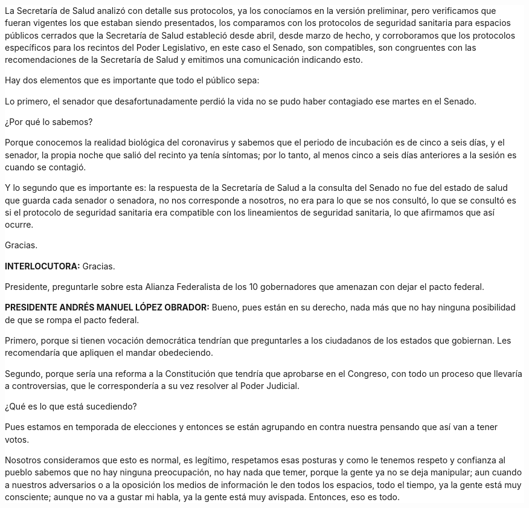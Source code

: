 La Secretaría de Salud analizó con detalle sus protocolos, ya los conocíamos
en la versión preliminar, pero verificamos que fueran vigentes los que estaban
siendo presentados, los comparamos con los protocolos de seguridad sanitaria
para espacios públicos cerrados que la Secretaría de Salud estableció desde
abril, desde marzo de hecho, y corroboramos que los protocolos específicos
para los recintos del Poder Legislativo, en este caso el Senado, son
compatibles, son congruentes con las recomendaciones de la Secretaría de Salud
y emitimos una comunicación indicando esto.

Hay dos elementos que es importante que todo el público sepa:

Lo primero, el senador que desafortunadamente perdió la vida no se pudo haber
contagiado ese martes en el Senado.

¿Por qué lo sabemos?

Porque conocemos la realidad biológica del coronavirus y sabemos que el
periodo de incubación es de cinco a seis días, y el senador, la propia noche
que salió del recinto ya tenía síntomas; por lo tanto, al menos cinco a seis
días anteriores a la sesión es cuando se contagió.

Y lo segundo que es importante es: la respuesta de la Secretaría de Salud a la
consulta del Senado no fue del estado de salud que guarda cada senador o
senadora, no nos corresponde a nosotros, no era para lo que se nos consultó,
lo que se consultó es si el protocolo de seguridad sanitaria era compatible
con los lineamientos de seguridad sanitaria, lo que afirmamos que así ocurre.

Gracias.

**INTERLOCUTORA:** Gracias.

Presidente, preguntarle sobre esta Alianza Federalista de los 10 gobernadores
que amenazan con dejar el pacto federal.

**PRESIDENTE ANDRÉS MANUEL LÓPEZ OBRADOR:** Bueno, pues están en su derecho,
nada más que no hay ninguna posibilidad de que se rompa el pacto federal.

Primero, porque si tienen vocación democrática tendrían que preguntarles a los
ciudadanos de los estados que gobiernan. Les recomendaría que apliquen el
mandar obedeciendo.

Segundo, porque sería una reforma a la Constitución que tendría que aprobarse
en el Congreso, con todo un proceso que llevaría a controversias, que le
correspondería a su vez resolver al Poder Judicial.

¿Qué es lo que está sucediendo?

Pues estamos en temporada de elecciones y entonces se están agrupando en
contra nuestra pensando que así van a tener votos.

Nosotros consideramos que esto es normal, es legítimo, respetamos esas
posturas y como le tenemos respeto y confianza al pueblo sabemos que no hay
ninguna preocupación, no hay nada que temer, porque la gente ya no se deja
manipular; aun cuando a nuestros adversarios o a la oposición los medios de
información le den todos los espacios, todo el tiempo, ya la gente está muy
consciente; aunque no va a gustar mi habla, ya la gente está muy avispada.
Entonces, eso es todo.
